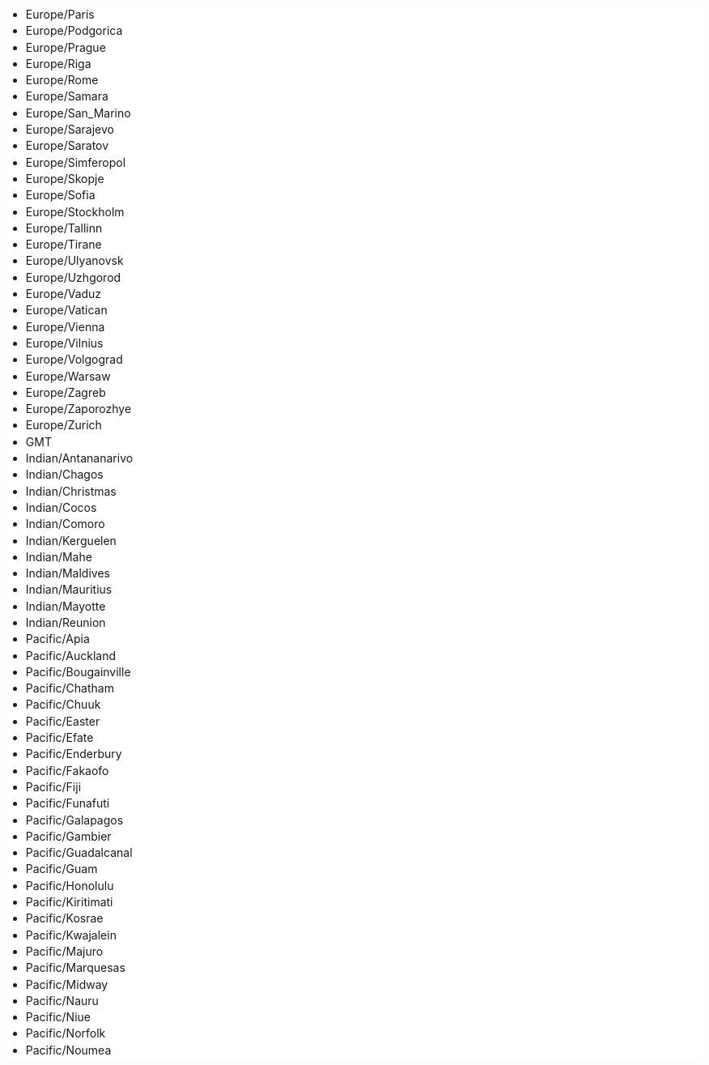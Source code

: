  * Europe/Paris
 * Europe/Podgorica
 * Europe/Prague
 * Europe/Riga
 * Europe/Rome
 * Europe/Samara
 * Europe/San_Marino
 * Europe/Sarajevo
 * Europe/Saratov
 * Europe/Simferopol
 * Europe/Skopje
 * Europe/Sofia
 * Europe/Stockholm
 * Europe/Tallinn
 * Europe/Tirane
 * Europe/Ulyanovsk
 * Europe/Uzhgorod
 * Europe/Vaduz
 * Europe/Vatican
 * Europe/Vienna
 * Europe/Vilnius
 * Europe/Volgograd
 * Europe/Warsaw
 * Europe/Zagreb
 * Europe/Zaporozhye
 * Europe/Zurich
 * GMT
 * Indian/Antananarivo
 * Indian/Chagos
 * Indian/Christmas
 * Indian/Cocos
 * Indian/Comoro
 * Indian/Kerguelen
 * Indian/Mahe
 * Indian/Maldives
 * Indian/Mauritius
 * Indian/Mayotte
 * Indian/Reunion
 * Pacific/Apia
 * Pacific/Auckland
 * Pacific/Bougainville
 * Pacific/Chatham
 * Pacific/Chuuk
 * Pacific/Easter
 * Pacific/Efate
 * Pacific/Enderbury
 * Pacific/Fakaofo
 * Pacific/Fiji
 * Pacific/Funafuti
 * Pacific/Galapagos
 * Pacific/Gambier
 * Pacific/Guadalcanal
 * Pacific/Guam
 * Pacific/Honolulu
 * Pacific/Kiritimati
 * Pacific/Kosrae
 * Pacific/Kwajalein
 * Pacific/Majuro
 * Pacific/Marquesas
 * Pacific/Midway
 * Pacific/Nauru
 * Pacific/Niue
 * Pacific/Norfolk
 * Pacific/Noumea